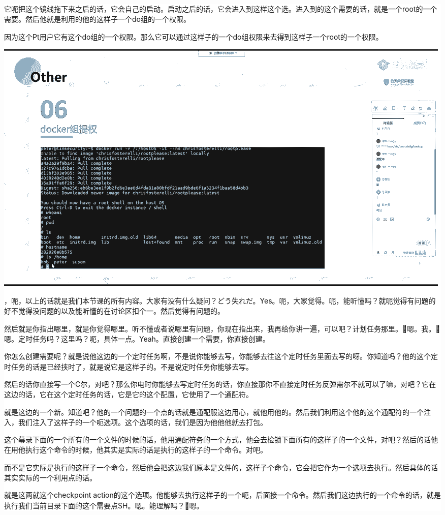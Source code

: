 它呃把这个镜线拖下来之后的话，它会自己的启动。启动之后的话，它会进入到这样这个选。进入到的这个需要的话，就是一个root的一个需要。然后他就是利用的他的这样子一个do组的一个权限。

因为这个Pt用户它有这个do组的一个权限。那么它可以通过这样子的一个do组权限来去得到这样子一个root的一个权限。



![](img/b1032a8a26bc83d5dd628991c32551d0_276.png)

，呃，以上的话就是我们本节课的所有内容。大家有没有什么疑问？どう失れだ。Yes。呃，大家觉得。呃，能听懂吗？就呃觉得有问题的好不觉得没问题的以及能听懂的在讨论区扣个一。然后觉得有问题的。

然后就是你指出哪里，就是你觉得哪里。听不懂或者说哪里有问题，你现在指出来，我再给你讲一遍，可以吧？计划任务那里。🤧嗯。我。🤧嗯。定时任务吗？这里吗？呃，具体一点。Yeah。直接创建一个需要，你直接创建。

你怎么创建需要呢？就是说他这边的一个定时任务啊，不是说你能够去写，你能够去往这个定时任务里面去写的呀。你知道吗？他的这个定时任务的话是已经挟时了，就是说它是这样子的。不是说定时任务你能够去写。

然后的话你直接写一个C尔，对吧？那么你电时你能够去写定时任务的话，你直接那你不直接定时任务反弹需尔不就可以了嘛，对吧？它在这边的话，它在这个定时任务的话，它是它的这个配置，它使用了一个通配符。

就是这边的一个新。知道吧？他的一个问题的一个点的话就是通配服这边用心，就他用他的。然后我们利用这个他的这个通配符的一个注入，我们注入了这样子的一个呃选项。这个选项的话，我们是因为他他他就去打包。

这个幕录下面的一个所有的一个文件的时候的话，他用通配符务的一个方式，他会去检锁下面所有的这样子的一个文件，对吧？然后的话他在用他执行这个命令的时候，他其实是实际的话是执行的这样子的一个命令。对吧。

而不是它实际是执行的这样子一个命令，然后他会把这边我们原本是文件的，这样子个命令，它会把它作为一个选项去执行。然后具体的话其实实际的一个利用点的话。

就是这两就这个checkpoint action的这个选项。他能够去执行这样子的一个呃，后面接一个命令。然后我们这边执行的一个命令的话，就是执行我们当前目录下面的这个需要点SH。嗯。能理解吗？🤧嗯。


